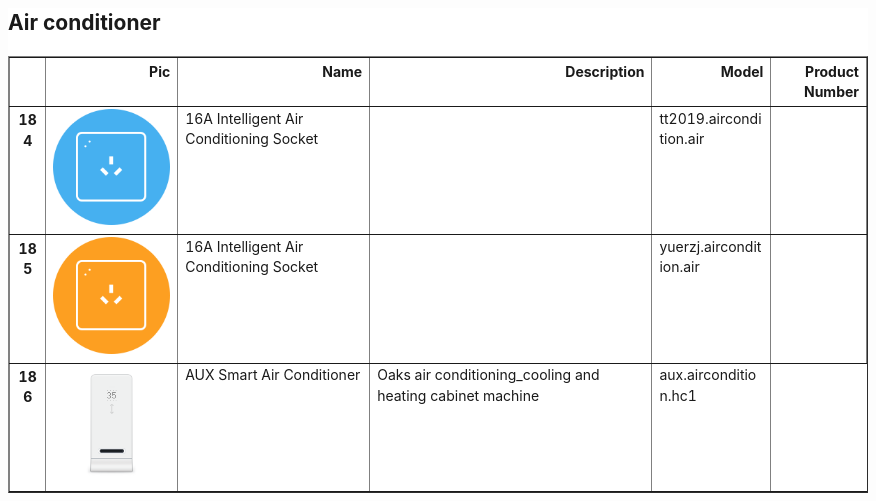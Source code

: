 ## Air conditioner
<table border="1" class="dataframe">
  <thead>
    <tr style="text-align: right;">
      <th></th>
      <th>Pic</th>
      <th>Name</th>
      <th>Description</th>
      <th>Model</th>
      <th>Product Number</th>
    </tr>
  </thead>
  <tbody>
    <tr>
      <th>184</th>
      <td><img src="../assets/icons/raw/tt2019.aircondition.air.png"></td>
      <td>16A Intelligent Air Conditioning Socket</td>
      <td></td>
      <td>tt2019.aircondition.air</td>
      <td></td>
    </tr>
    <tr>
      <th>185</th>
      <td><img src="../assets/icons/raw/yuerzj.aircondition.air.png"></td>
      <td>16A Intelligent Air Conditioning Socket</td>
      <td></td>
      <td>yuerzj.aircondition.air</td>
      <td></td>
    </tr>
    <tr>
      <th>186</th>
      <td><img src="../assets/icons/raw/aux.aircondition.hc1.png"></td>
      <td>AUX Smart Air Conditioner</td>
      <td>Oaks air conditioning_cooling and heating cabinet machine</td>
      <td>aux.aircondition.hc1</td>
